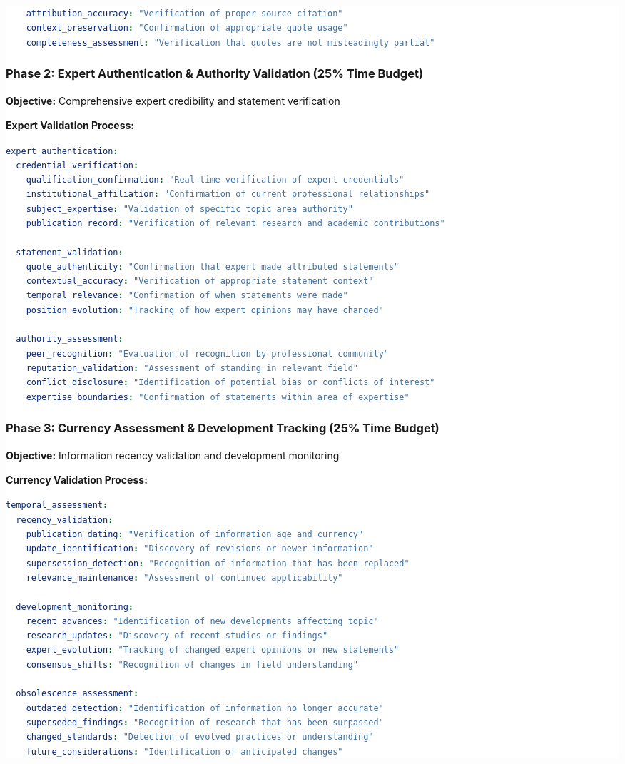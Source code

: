 ```yaml
    attribution_accuracy: "Verification of proper source citation"
    context_preservation: "Confirmation of appropriate quote usage"
    completeness_assessment: "Verification that quotes are not misleadingly partial"
```

### Phase 2: Expert Authentication & Authority Validation (25% Time Budget)

**Objective:** Comprehensive expert credibility and statement verification

**Expert Validation Process:**
```yaml
expert_authentication:
  credential_verification:
    qualification_confirmation: "Real-time verification of expert credentials"
    institutional_affiliation: "Confirmation of current professional relationships"
    subject_expertise: "Validation of specific topic area authority"
    publication_record: "Verification of relevant research and academic contributions"

  statement_validation:
    quote_authenticity: "Confirmation that expert made attributed statements"
    contextual_accuracy: "Verification of appropriate statement context"
    temporal_relevance: "Confirmation of when statements were made"
    position_evolution: "Tracking of how expert opinions may have changed"

  authority_assessment:
    peer_recognition: "Evaluation of recognition by professional community"
    reputation_validation: "Assessment of standing in relevant field"
    conflict_disclosure: "Identification of potential bias or conflicts of interest"
    expertise_boundaries: "Confirmation of statements within area of expertise"
```

### Phase 3: Currency Assessment & Development Tracking (25% Time Budget)

**Objective:** Information recency validation and development monitoring

**Currency Validation Process:**
```yaml
temporal_assessment:
  recency_validation:
    publication_dating: "Verification of information age and currency"
    update_identification: "Discovery of revisions or newer information"
    supersession_detection: "Recognition of information that has been replaced"
    relevance_maintenance: "Assessment of continued applicability"

  development_monitoring:
    recent_advances: "Identification of new developments affecting topic"
    research_updates: "Discovery of recent studies or findings"
    expert_evolution: "Tracking of changed expert opinions or new statements"
    consensus_shifts: "Recognition of changes in field understanding"

  obsolescence_assessment:
    outdated_detection: "Identification of information no longer accurate"
    superseded_findings: "Recognition of research that has been surpassed"
    changed_standards: "Detection of evolved practices or understanding"
    future_considerations: "Identification of anticipated changes"
```
